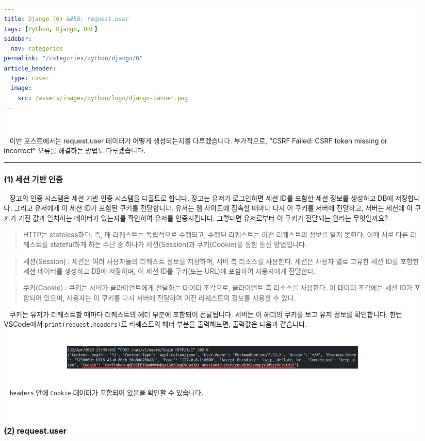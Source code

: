 ```yaml
---
title: Django (6) &#58; request.user
tags: [Python, Django, DRF]
sidebar:
  nav: categories
permalink: "/categories/python/django/6"
article_header:
  type: cover
  image:
    src: /assets/images/python/logo/django-banner.png
---
```




<br/>

&nbsp;&nbsp; 이번 포스트에서는 request.user 데이터가 어떻게 생성되는지를 다루겠습니다. 부가적으로, "CSRF Failed: CSRF token missing or incorrect" 오류를 해결하는 방법도 다루겠습니다.

---

### (1) 세션 기반 인증

&nbsp;&nbsp; 장고의 인증 시스템은 세션 기반 인증 시스템을 디폴트로 합니다. 장고는 유저가 로그인하면 세션 ID를 포함한 세션 정보를 생성하고 DB에 저장합니다. 그리고 유저에게 이 세션 ID가 포함된 쿠키를 전달합니다. 유저는 웹 사이트에 접속할 때마다 다시 이 쿠키를 서버에 전달하고, 서버는 세션에 이 쿠키가 가진 값과 일치하는 데이터가 있는지를 확인하여 유저를 인증시킵니다. 그렇다면 유저로부터 이 쿠키가 전달되는 원리는 무엇일까요?

> HTTP는 stateless하다. 즉, 매 리퀘스트는 독립적으로 수행되고, 수행된 리퀘스트는 이전 리퀘스트의 정보를 알지 못한다. 이때 서로 다른 리퀘스트를 stateful하게 하는 수단 중 하나가 세션(Session)과 쿠키(Cookie)를 통한 통신 방법입니다.

> 세션(Session) : 세션은 여러 사용자들의 리퀘스트 정보를 저장하며, 서버 측 리소스를 사용한다. 세션은 사용자 별로 고유한 세션 ID를 포함한 세션 데이터를 생성하고 DB에 저장하며, 이 세션 ID를 쿠키(또는 URL)에 포함하여 사용자에게 전달한다.

> 쿠키(Cookie) : 쿠키는 서버가 클라이언트에게 전달하는 데이터 조각으로, 클라이언트 측 리소스를 사용한다. 이 데이터 조각에는 세션 ID가 포함되어 있으며, 사용자는 이 쿠키를 다시 서버에 전달하여 이전 리퀘스트의 정보를 사용할 수 있다.

&nbsp;&nbsp; 쿠키는 유저가 리퀘스트할 때마다 리퀘스트의 헤더 부분에 포함되어 전달됩니다. 서버는 이 헤더의 쿠키를 보고 유저 정보를 확인합니다. 한번 VSCode에서 <code>print(request.headers)</code>로 리퀘스트의 헤더 부분을 출력해보면, 출력값은 다음과 같습니다.

<br/>

<div align="center">
<img src="/assets/images/python/django/06-request_user-01.png" width=600>
</div>

<br/>

&nbsp;&nbsp; <code>headers</code> 안에 <code>Cookie</code> 데이터가 포함되어 있음을 확인할 수 있습니다.

<br/>

### (2) request.user
